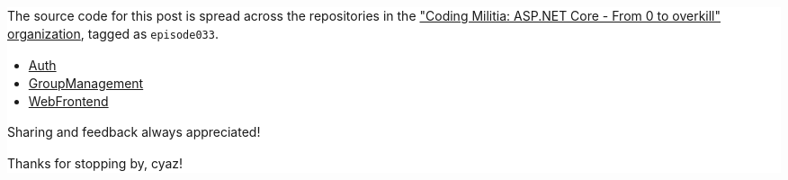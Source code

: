 The source code for this post is spread across the repositories in the ["Coding Militia: ASP.NET Core - From 0 to overkill" organization](https://github.com/AspNetCoreFromZeroToOverkill), tagged as `episode033`.

- [Auth](https://github.com/AspNetCoreFromZeroToOverkill/Auth/tree/episode033)
- [GroupManagement](https://github.com/AspNetCoreFromZeroToOverkill/GroupManagement/tree/episode033)
- [WebFrontend](https://github.com/AspNetCoreFromZeroToOverkill/WebFrontend/tree/episode033)

Sharing and feedback always appreciated!

Thanks for stopping by, cyaz!
